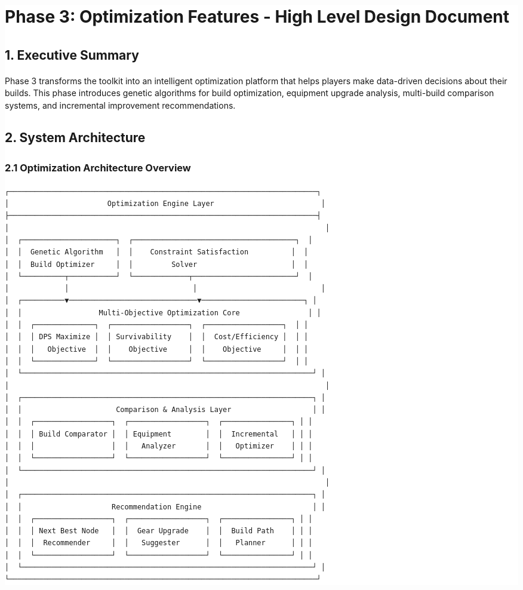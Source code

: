# Phase 3: Optimization Features - High Level Design Document

## 1. Executive Summary

Phase 3 transforms the toolkit into an intelligent optimization platform that helps players make data-driven decisions about their builds. This phase introduces genetic algorithms for build optimization, equipment upgrade analysis, multi-build comparison systems, and incremental improvement recommendations.

## 2. System Architecture

### 2.1 Optimization Architecture Overview
```
┌────────────────────────────────────────────────────────────────────────┐
│                       Optimization Engine Layer                         │
├────────────────────────────────────────────────────────────────────────┤
│                                                                          │
│  ┌──────────────────────┐  ┌──────────────────────────────────────┐  │
│  │  Genetic Algorithm   │  │    Constraint Satisfaction          │  │
│  │  Build Optimizer     │  │         Solver                      │  │
│  └──────────┬───────────┘  └─────────────┬────────────────────────┘  │
│             │                             │                             │
│  ┌──────────▼──────────────────────────────▼────────────────────────┐ │
│  │                  Multi-Objective Optimization Core                │ │
│  │  ┌──────────────┐  ┌──────────────────┐  ┌──────────────────┐  │ │
│  │  │ DPS Maximize │  │ Survivability    │  │  Cost/Efficiency │  │ │
│  │  │   Objective  │  │    Objective     │  │    Objective     │  │ │
│  │  └──────────────┘  └──────────────────┘  └──────────────────┘  │ │
│  └────────────────────────────────────────────────────────────────────┘ │
│                                                                          │
│  ┌────────────────────────────────────────────────────────────────────┐ │
│  │                      Comparison & Analysis Layer                   │ │
│  │  ┌──────────────────┐  ┌──────────────────┐  ┌────────────────┐ │ │
│  │  │ Build Comparator │  │ Equipment        │  │  Incremental   │ │ │
│  │  │                  │  │   Analyzer       │  │   Optimizer    │ │ │
│  │  └──────────────────┘  └──────────────────┘  └────────────────┘ │ │
│  └────────────────────────────────────────────────────────────────────┘ │
│                                                                          │
│  ┌────────────────────────────────────────────────────────────────────┐ │
│  │                     Recommendation Engine                          │ │
│  │  ┌──────────────────┐  ┌──────────────────┐  ┌────────────────┐ │ │
│  │  │ Next Best Node   │  │  Gear Upgrade    │  │  Build Path    │ │ │
│  │  │  Recommender     │  │   Suggester      │  │   Planner      │ │ │
│  │  └──────────────────┘  └──────────────────┘  └────────────────┘ │ │
│  └────────────────────────────────────────────────────────────────────┘ │
└────────────────────────────────────────────────────────────────────────┘
```
